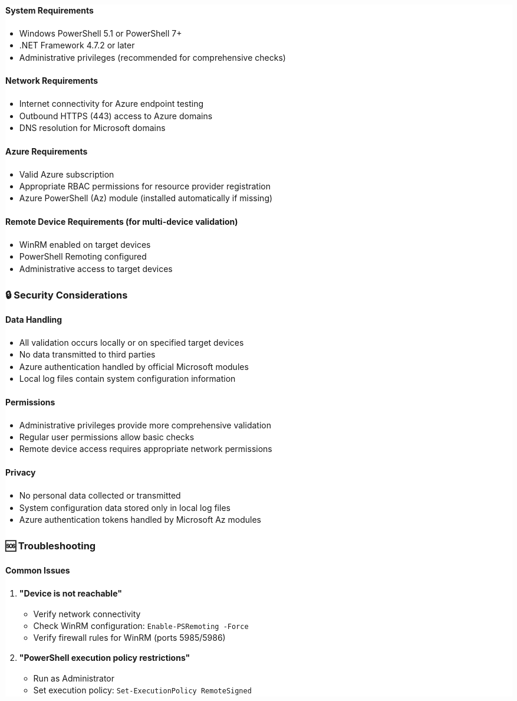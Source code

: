 #### **System Requirements**
- Windows PowerShell 5.1 or PowerShell 7+
- .NET Framework 4.7.2 or later
- Administrative privileges (recommended for comprehensive checks)

#### **Network Requirements**
- Internet connectivity for Azure endpoint testing
- Outbound HTTPS (443) access to Azure domains
- DNS resolution for Microsoft domains

#### **Azure Requirements**
- Valid Azure subscription
- Appropriate RBAC permissions for resource provider registration
- Azure PowerShell (Az) module (installed automatically if missing)

#### **Remote Device Requirements** (for multi-device validation)
- WinRM enabled on target devices
- PowerShell Remoting configured
- Administrative access to target devices

### 🔒 Security Considerations

#### **Data Handling**
- All validation occurs locally or on specified target devices
- No data transmitted to third parties
- Azure authentication handled by official Microsoft modules
- Local log files contain system configuration information

#### **Permissions**
- Administrative privileges provide more comprehensive validation
- Regular user permissions allow basic checks
- Remote device access requires appropriate network permissions

#### **Privacy**
- No personal data collected or transmitted
- System configuration data stored only in local log files
- Azure authentication tokens handled by Microsoft Az modules

### 🆘 Troubleshooting

#### **Common Issues**

1. **"Device is not reachable"**
   - Verify network connectivity
   - Check WinRM configuration: `Enable-PSRemoting -Force`
   - Verify firewall rules for WinRM (ports 5985/5986)

2. **"PowerShell execution policy restrictions"**
   - Run as Administrator
   - Set execution policy: `Set-ExecutionPolicy RemoteSigned`
